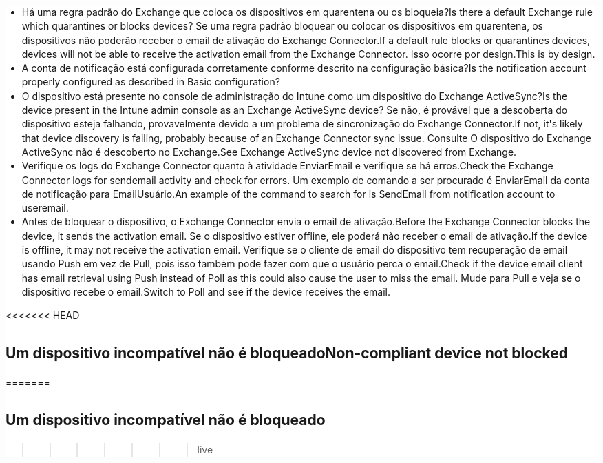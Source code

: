 - <span data-ttu-id="b559f-166">Há uma regra padrão do Exchange que coloca os dispositivos em quarentena ou os bloqueia?</span><span class="sxs-lookup"><span data-stu-id="b559f-166">Is there a default Exchange rule which quarantines or blocks devices?</span></span> <span data-ttu-id="b559f-167">Se uma regra padrão bloquear ou colocar os dispositivos em quarentena, os dispositivos não poderão receber o email de ativação do Exchange Connector.</span><span class="sxs-lookup"><span data-stu-id="b559f-167">If a default rule blocks or quarantines devices, devices will not be able to receive the activation email from the Exchange Connector.</span></span> <span data-ttu-id="b559f-168">Isso ocorre por design.</span><span class="sxs-lookup"><span data-stu-id="b559f-168">This is by design.</span></span>
- <span data-ttu-id="b559f-169">A conta de notificação está configurada corretamente conforme descrito na configuração básica?</span><span class="sxs-lookup"><span data-stu-id="b559f-169">Is the notification account properly configured as described in Basic configuration?</span></span>
- <span data-ttu-id="b559f-170">O dispositivo está presente no console de administração do Intune como um dispositivo do Exchange ActiveSync?</span><span class="sxs-lookup"><span data-stu-id="b559f-170">Is the device present in the Intune admin console as an Exchange ActiveSync device?</span></span> <span data-ttu-id="b559f-171">Se não, é provável que a descoberta do dispositivo esteja falhando, provavelmente devido a um problema de sincronização do Exchange Connector.</span><span class="sxs-lookup"><span data-stu-id="b559f-171">If not, it's likely that device discovery is failing, probably because of an Exchange Connector sync issue.</span></span> <span data-ttu-id="b559f-172">Consulte O dispositivo do Exchange ActiveSync não é descoberto no Exchange.</span><span class="sxs-lookup"><span data-stu-id="b559f-172">See Exchange ActiveSync device not discovered from Exchange.</span></span>
- <span data-ttu-id="b559f-173">Verifique os logs do Exchange Connector quanto à atividade EnviarEmail e verifique se há erros.</span><span class="sxs-lookup"><span data-stu-id="b559f-173">Check the Exchange Connector logs for sendemail activity and check for errors.</span></span> <span data-ttu-id="b559f-174">Um exemplo de comando a ser procurado é EnviarEmail da conta de notificação para EmailUsuário.</span><span class="sxs-lookup"><span data-stu-id="b559f-174">An example of the command to search for is SendEmail from notification account to useremail.</span></span>
- <span data-ttu-id="b559f-175">Antes de bloquear o dispositivo, o Exchange Connector envia o email de ativação.</span><span class="sxs-lookup"><span data-stu-id="b559f-175">Before the Exchange Connector blocks the device, it sends the activation email.</span></span> <span data-ttu-id="b559f-176">Se o dispositivo estiver offline, ele poderá não receber o email de ativação.</span><span class="sxs-lookup"><span data-stu-id="b559f-176">If the device is offline, it may not receive the activation email.</span></span> <span data-ttu-id="b559f-177">Verifique se o cliente de email do dispositivo tem recuperação de email usando Push em vez de Pull, pois isso também pode fazer com que o usuário perca o email.</span><span class="sxs-lookup"><span data-stu-id="b559f-177">Check if the device email client has email retrieval using Push instead of Poll as this could also cause the user to miss the email.</span></span> <span data-ttu-id="b559f-178">Mude para Pull e veja se o dispositivo recebe o email.</span><span class="sxs-lookup"><span data-stu-id="b559f-178">Switch to Poll and see if the device receives the email.</span></span>

<<<<<<< HEAD
## <span data-ttu-id="b559f-179">Um dispositivo incompatível não é bloqueado</span><span class="sxs-lookup"><span data-stu-id="b559f-179">Non-compliant device not blocked</span></span>
=======
## Um dispositivo incompatível não é bloqueado
>>>>>>> live
<a id="non-compliant-device-not-blocked" class="xliff"></a>
